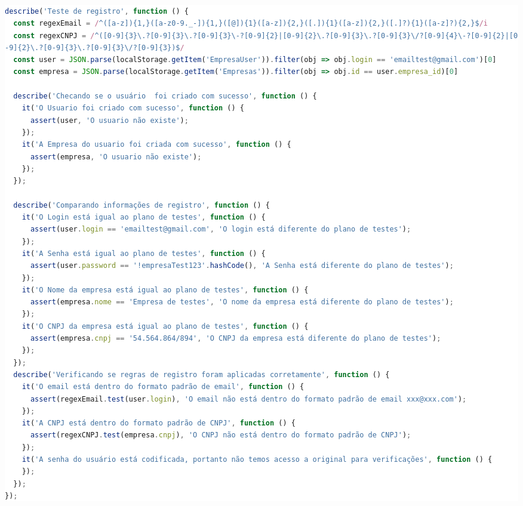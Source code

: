 ```JavaScript
describe('Teste de registro', function () {
  const regexEmail = /^([a-z]){1,}([a-z0-9._-]){1,}([@]){1}([a-z]){2,}([.]){1}([a-z]){2,}([.]?){1}([a-z]?){2,}$/i
  const regexCNPJ = /^([0-9]{3}\.?[0-9]{3}\.?[0-9]{3}\-?[0-9]{2}|[0-9]{2}\.?[0-9]{3}\.?[0-9]{3}\/?[0-9]{4}\-?[0-9]{2}|[0-9]{2}\.?[0-9]{3}\.?[0-9]{3}\/?[0-9]{3})$/
  const user = JSON.parse(localStorage.getItem('EmpresaUser')).filter(obj => obj.login == 'emailtest@gmail.com')[0]
  const empresa = JSON.parse(localStorage.getItem('Empresas')).filter(obj => obj.id == user.empresa_id)[0]

  describe('Checando se o usuário  foi criado com sucesso', function () {
    it('O Usuario foi criado com sucesso', function () {
      assert(user, 'O usuario não existe');
    });
    it('A Empresa do usuario foi criada com sucesso', function () {
      assert(empresa, 'O usuario não existe');
    });
  });

  describe('Comparando informações de registro', function () {
    it('O Login está igual ao plano de testes', function () {
      assert(user.login == 'emailtest@gmail.com', 'O login está diferente do plano de testes');
    });
    it('A Senha está igual ao plano de testes', function () {
      assert(user.password == '!empresaTest123'.hashCode(), 'A Senha está diferente do plano de testes');
    });
    it('O Nome da empresa está igual ao plano de testes', function () {
      assert(empresa.nome == 'Empresa de testes', 'O nome da empresa está diferente do plano de testes');
    });
    it('O CNPJ da empresa está igual ao plano de testes', function () {
      assert(empresa.cnpj == '54.564.864/894', 'O CNPJ da empresa está diferente do plano de testes');
    });
  });
  describe('Verificando se regras de registro foram aplicadas corretamente', function () {
    it('O email está dentro do formato padrão de email', function () {
      assert(regexEmail.test(user.login), 'O email não está dentro do formato padrão de email xxx@xxx.com');
    });
    it('A CNPJ está dentro do formato padrão de CNPJ', function () {
      assert(regexCNPJ.test(empresa.cnpj), 'O CNPJ não está dentro do formato padrão de CNPJ');
    });
    it('A senha do usuário está codificada, portanto não temos acesso a original para verificações', function () {
    });
  });
});

```
